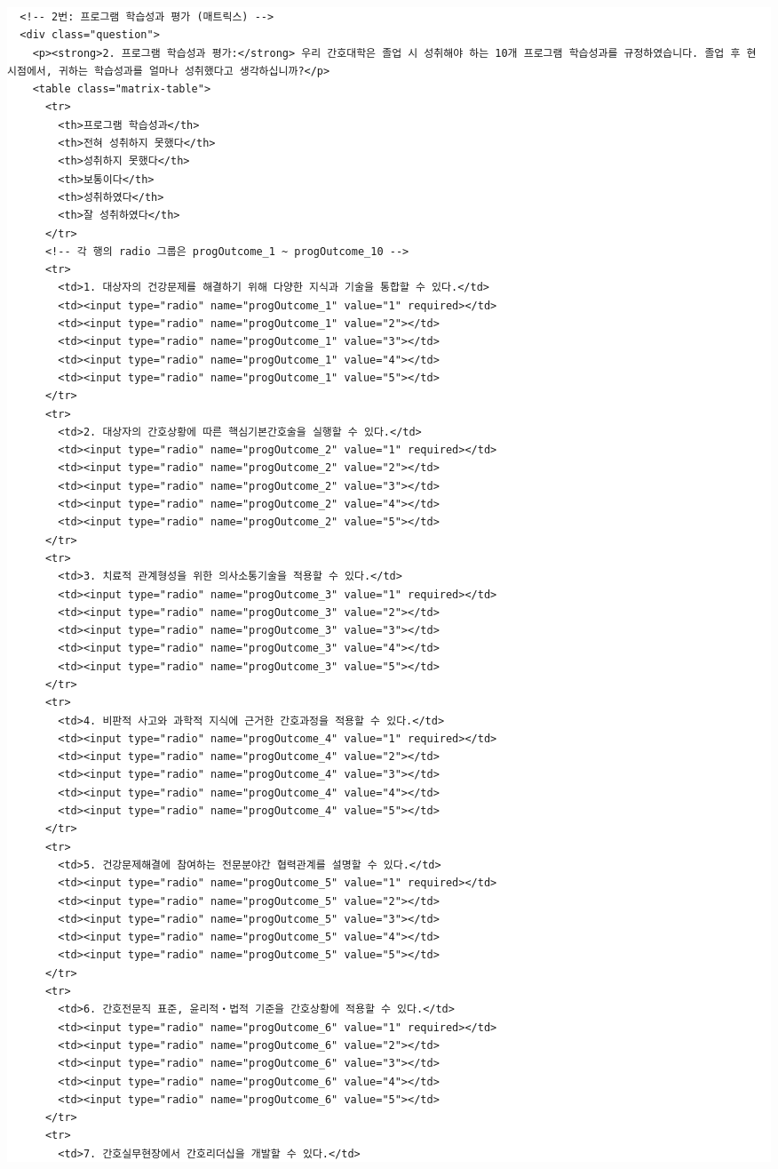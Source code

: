       <!-- 2번: 프로그램 학습성과 평가 (매트릭스) -->
      <div class="question">
        <p><strong>2. 프로그램 학습성과 평가:</strong> 우리 간호대학은 졸업 시 성취해야 하는 10개 프로그램 학습성과를 규정하였습니다. 졸업 후 현 시점에서, 귀하는 학습성과를 얼마나 성취했다고 생각하십니까?</p>
        <table class="matrix-table">
          <tr>
            <th>프로그램 학습성과</th>
            <th>전혀 성취하지 못했다</th>
            <th>성취하지 못했다</th>
            <th>보통이다</th>
            <th>성취하였다</th>
            <th>잘 성취하였다</th>
          </tr>
          <!-- 각 행의 radio 그룹은 progOutcome_1 ~ progOutcome_10 -->
          <tr>
            <td>1. 대상자의 건강문제를 해결하기 위해 다양한 지식과 기술을 통합할 수 있다.</td>
            <td><input type="radio" name="progOutcome_1" value="1" required></td>
            <td><input type="radio" name="progOutcome_1" value="2"></td>
            <td><input type="radio" name="progOutcome_1" value="3"></td>
            <td><input type="radio" name="progOutcome_1" value="4"></td>
            <td><input type="radio" name="progOutcome_1" value="5"></td>
          </tr>
          <tr>
            <td>2. 대상자의 간호상황에 따른 핵심기본간호술을 실행할 수 있다.</td>
            <td><input type="radio" name="progOutcome_2" value="1" required></td>
            <td><input type="radio" name="progOutcome_2" value="2"></td>
            <td><input type="radio" name="progOutcome_2" value="3"></td>
            <td><input type="radio" name="progOutcome_2" value="4"></td>
            <td><input type="radio" name="progOutcome_2" value="5"></td>
          </tr>
          <tr>
            <td>3. 치료적 관계형성을 위한 의사소통기술을 적용할 수 있다.</td>
            <td><input type="radio" name="progOutcome_3" value="1" required></td>
            <td><input type="radio" name="progOutcome_3" value="2"></td>
            <td><input type="radio" name="progOutcome_3" value="3"></td>
            <td><input type="radio" name="progOutcome_3" value="4"></td>
            <td><input type="radio" name="progOutcome_3" value="5"></td>
          </tr>
          <tr>
            <td>4. 비판적 사고와 과학적 지식에 근거한 간호과정을 적용할 수 있다.</td>
            <td><input type="radio" name="progOutcome_4" value="1" required></td>
            <td><input type="radio" name="progOutcome_4" value="2"></td>
            <td><input type="radio" name="progOutcome_4" value="3"></td>
            <td><input type="radio" name="progOutcome_4" value="4"></td>
            <td><input type="radio" name="progOutcome_4" value="5"></td>
          </tr>
          <tr>
            <td>5. 건강문제해결에 참여하는 전문분야간 협력관계를 설명할 수 있다.</td>
            <td><input type="radio" name="progOutcome_5" value="1" required></td>
            <td><input type="radio" name="progOutcome_5" value="2"></td>
            <td><input type="radio" name="progOutcome_5" value="3"></td>
            <td><input type="radio" name="progOutcome_5" value="4"></td>
            <td><input type="radio" name="progOutcome_5" value="5"></td>
          </tr>
          <tr>
            <td>6. 간호전문직 표준, 윤리적‧법적 기준을 간호상황에 적용할 수 있다.</td>
            <td><input type="radio" name="progOutcome_6" value="1" required></td>
            <td><input type="radio" name="progOutcome_6" value="2"></td>
            <td><input type="radio" name="progOutcome_6" value="3"></td>
            <td><input type="radio" name="progOutcome_6" value="4"></td>
            <td><input type="radio" name="progOutcome_6" value="5"></td>
          </tr>
          <tr>
            <td>7. 간호실무현장에서 간호리더십을 개발할 수 있다.</td>